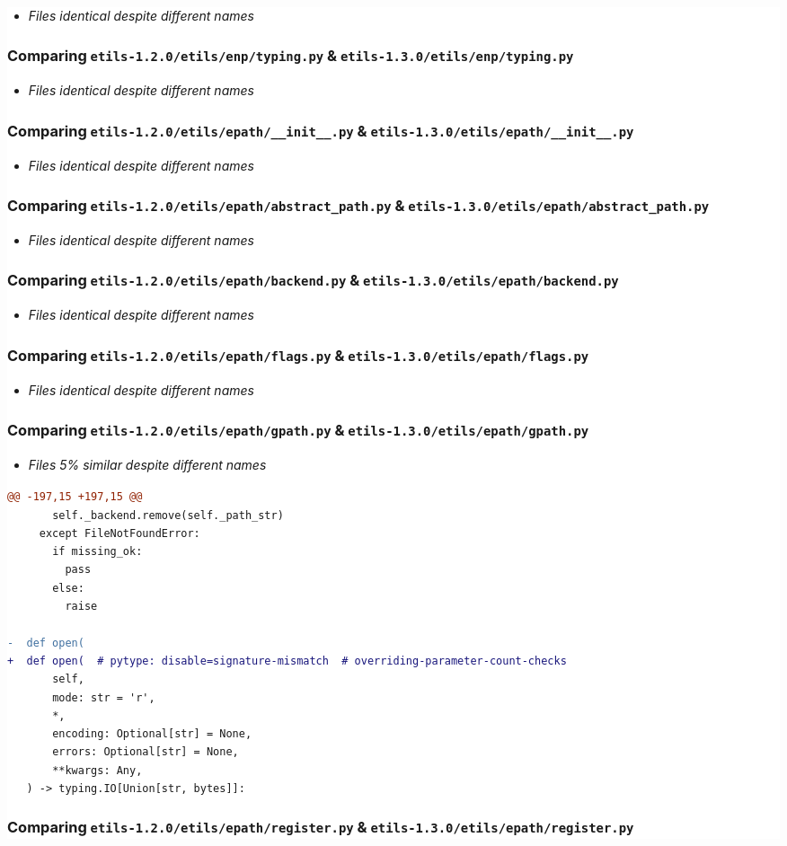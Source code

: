  * *Files identical despite different names*

### Comparing `etils-1.2.0/etils/enp/typing.py` & `etils-1.3.0/etils/enp/typing.py`

 * *Files identical despite different names*

### Comparing `etils-1.2.0/etils/epath/__init__.py` & `etils-1.3.0/etils/epath/__init__.py`

 * *Files identical despite different names*

### Comparing `etils-1.2.0/etils/epath/abstract_path.py` & `etils-1.3.0/etils/epath/abstract_path.py`

 * *Files identical despite different names*

### Comparing `etils-1.2.0/etils/epath/backend.py` & `etils-1.3.0/etils/epath/backend.py`

 * *Files identical despite different names*

### Comparing `etils-1.2.0/etils/epath/flags.py` & `etils-1.3.0/etils/epath/flags.py`

 * *Files identical despite different names*

### Comparing `etils-1.2.0/etils/epath/gpath.py` & `etils-1.3.0/etils/epath/gpath.py`

 * *Files 5% similar despite different names*

```diff
@@ -197,15 +197,15 @@
       self._backend.remove(self._path_str)
     except FileNotFoundError:
       if missing_ok:
         pass
       else:
         raise
 
-  def open(
+  def open(  # pytype: disable=signature-mismatch  # overriding-parameter-count-checks
       self,
       mode: str = 'r',
       *,
       encoding: Optional[str] = None,
       errors: Optional[str] = None,
       **kwargs: Any,
   ) -> typing.IO[Union[str, bytes]]:
```

### Comparing `etils-1.2.0/etils/epath/register.py` & `etils-1.3.0/etils/epath/register.py`
